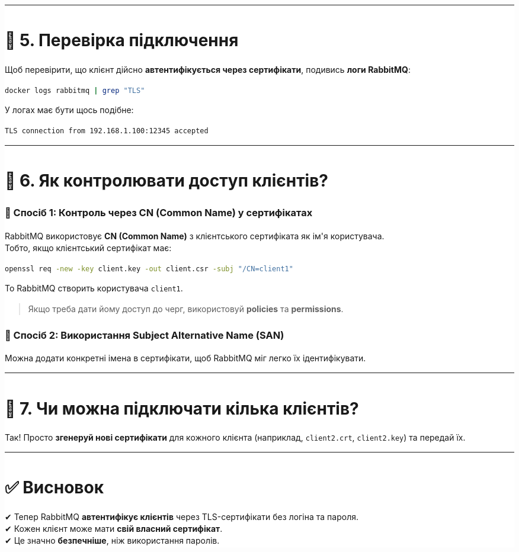 ```python
```

---

# 🔹 5. Перевірка підключення  

Щоб перевірити, що клієнт дійсно **автентифікується через сертифікати**, подивись **логи RabbitMQ**:  

```sh
docker logs rabbitmq | grep "TLS"
```

У логах має бути щось подібне:  
```
TLS connection from 192.168.1.100:12345 accepted
```

---

# 🔹 6. Як контролювати доступ клієнтів?  

### 📌 Спосіб 1: Контроль через **CN (Common Name)** у сертифікатах  
RabbitMQ використовує **CN (Common Name)** з клієнтського сертифіката як ім'я користувача.  
Тобто, якщо клієнтський сертифікат має:  

```sh
openssl req -new -key client.key -out client.csr -subj "/CN=client1"
```

То RabbitMQ створить користувача `client1`.  
> Якщо треба дати йому доступ до черг, використовуй **policies** та **permissions**.

### 📌 Спосіб 2: Використання **Subject Alternative Name (SAN)**  
Можна додати конкретні імена в сертифікати, щоб RabbitMQ міг легко їх ідентифікувати.

---

# 🔹 7. Чи можна підключати кілька клієнтів?
Так! Просто **згенеруй нові сертифікати** для кожного клієнта (наприклад, `client2.crt`, `client2.key`) та передай їх.

---

# ✅ Висновок  
✔ Тепер RabbitMQ **автентифікує клієнтів** через TLS-сертифікати без логіна та пароля.  
✔ Кожен клієнт може мати **свій власний сертифікат**.  
✔ Це значно **безпечніше**, ніж використання паролів.  
